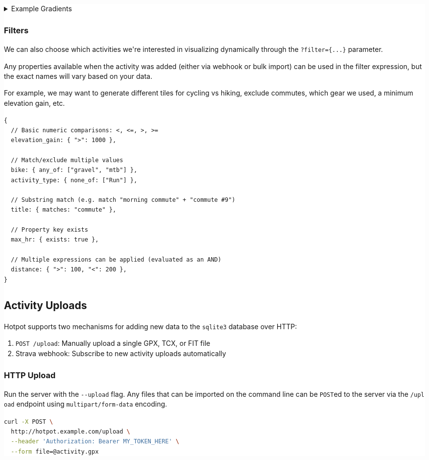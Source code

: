 <details><summary>Example Gradients</summary></details>

### Filters

We can also choose which activities we're interested in visualizing
dynamically through the `?filter={...}` parameter.

Any properties available when the activity was added (either via webhook
or bulk import) can be used in the filter expression, but the exact names
will vary based on your data.

For example, we may want to generate different tiles for cycling vs hiking,
exclude commutes, which gear we used, a minimum elevation gain, etc.

```json5
{
  // Basic numeric comparisons: <, <=, >, >=
  elevation_gain: { ">": 1000 },

  // Match/exclude multiple values
  bike: { any_of: ["gravel", "mtb"] },
  activity_type: { none_of: ["Run"] },

  // Substring match (e.g. match "morning commute" + "commute #9")
  title: { matches: "commute" },

  // Property key exists
  max_hr: { exists: true },

  // Multiple expressions can be applied (evaluated as an AND)
  distance: { ">": 100, "<": 200 },
}
```

## Activity Uploads

Hotpot supports two mechanisms for adding new data to the `sqlite3` database
over HTTP:

1. `POST /upload`: Manually upload a single GPX, TCX, or FIT file
2. Strava webhook: Subscribe to new activity uploads automatically

### HTTP Upload

Run the server with the `--upload` flag. Any files that can be imported on the
command line can be `POST`ed to the server via the `/upload` endpoint using
`multipart/form-data` encoding.

```bash
curl -X POST \
  http://hotpot.example.com/upload \
  --header 'Authorization: Bearer MY_TOKEN_HERE' \
  --form file=@activity.gpx
```


[XYZ tiles]: https://en.wikipedia.org/wiki/Tiled_web_map
[Strava webhooks]: https://developers.strava.com/docs/webhooks/
[Fly.io]: https://fly.io/